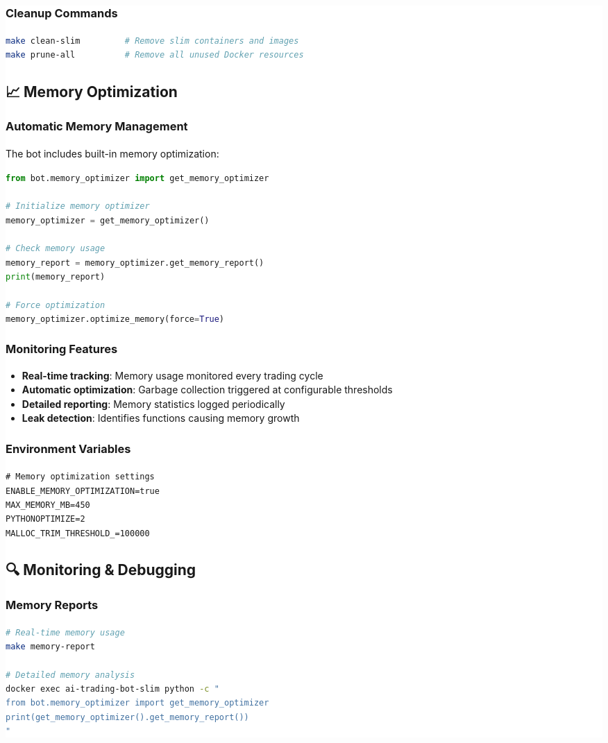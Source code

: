 ### Cleanup Commands
```bash
make clean-slim         # Remove slim containers and images
make prune-all          # Remove all unused Docker resources
```

## 📈 Memory Optimization

### Automatic Memory Management

The bot includes built-in memory optimization:

```python
from bot.memory_optimizer import get_memory_optimizer

# Initialize memory optimizer
memory_optimizer = get_memory_optimizer()

# Check memory usage
memory_report = memory_optimizer.get_memory_report()
print(memory_report)

# Force optimization
memory_optimizer.optimize_memory(force=True)
```

### Monitoring Features

- **Real-time tracking**: Memory usage monitored every trading cycle
- **Automatic optimization**: Garbage collection triggered at configurable thresholds
- **Detailed reporting**: Memory statistics logged periodically
- **Leak detection**: Identifies functions causing memory growth

### Environment Variables

```env
# Memory optimization settings
ENABLE_MEMORY_OPTIMIZATION=true
MAX_MEMORY_MB=450
PYTHONOPTIMIZE=2
MALLOC_TRIM_THRESHOLD_=100000
```

## 🔍 Monitoring & Debugging

### Memory Reports

```bash
# Real-time memory usage
make memory-report

# Detailed memory analysis
docker exec ai-trading-bot-slim python -c "
from bot.memory_optimizer import get_memory_optimizer
print(get_memory_optimizer().get_memory_report())
"
```
